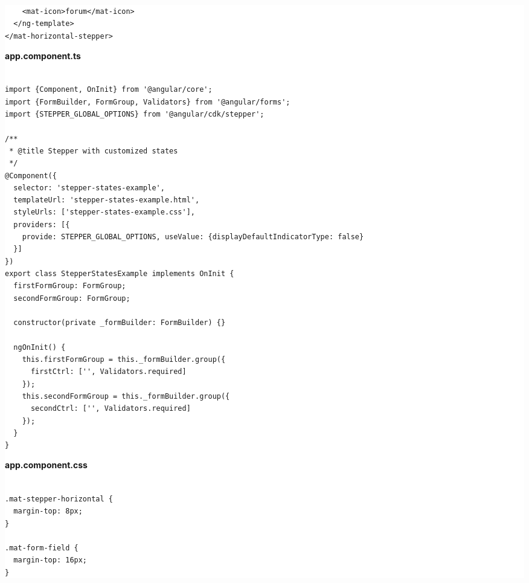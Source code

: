 ```
    <mat-icon>forum</mat-icon>
  </ng-template>
</mat-horizontal-stepper>

```

**app.component.ts**

```

import {Component, OnInit} from '@angular/core';
import {FormBuilder, FormGroup, Validators} from '@angular/forms';
import {STEPPER_GLOBAL_OPTIONS} from '@angular/cdk/stepper';

/**
 * @title Stepper with customized states
 */
@Component({
  selector: 'stepper-states-example',
  templateUrl: 'stepper-states-example.html',
  styleUrls: ['stepper-states-example.css'],
  providers: [{
    provide: STEPPER_GLOBAL_OPTIONS, useValue: {displayDefaultIndicatorType: false}
  }]
})
export class StepperStatesExample implements OnInit {
  firstFormGroup: FormGroup;
  secondFormGroup: FormGroup;

  constructor(private _formBuilder: FormBuilder) {}

  ngOnInit() {
    this.firstFormGroup = this._formBuilder.group({
      firstCtrl: ['', Validators.required]
    });
    this.secondFormGroup = this._formBuilder.group({
      secondCtrl: ['', Validators.required]
    });
  }
}

```

**app.component.css**

```

.mat-stepper-horizontal {
  margin-top: 8px;
}

.mat-form-field {
  margin-top: 16px;
}

```
